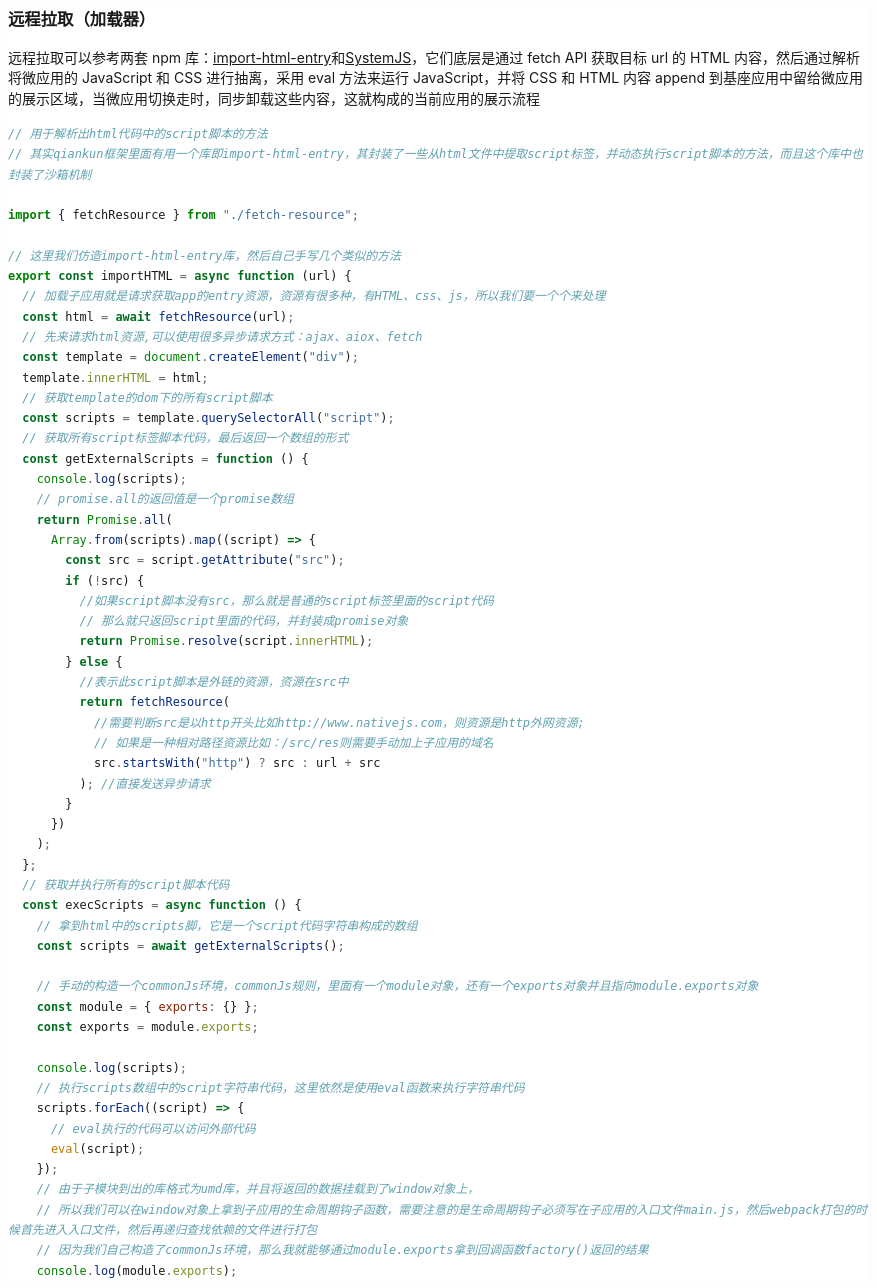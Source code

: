 ### 远程拉取（加载器）

远程拉取可以参考两套 npm 库：[import-html-entry](https://www.npmjs.com/package/import-html-entry)和[SystemJS](https://www.npmjs.com/package/systemjs)，它们底层是通过 fetch API 获取目标 url 的 HTML 内容，然后通过解析将微应用的 JavaScript 和 CSS 进行抽离，采用 eval 方法来运行 JavaScript，并将 CSS 和 HTML 内容 append 到基座应用中留给微应用的展示区域，当微应用切换走时，同步卸载这些内容，这就构成的当前应用的展示流程

```js
// 用于解析出html代码中的script脚本的方法
// 其实qiankun框架里面有用一个库即import-html-entry，其封装了一些从html文件中提取script标签，并动态执行script脚本的方法，而且这个库中也封装了沙箱机制

import { fetchResource } from "./fetch-resource";

// 这里我们仿造import-html-entry库，然后自己手写几个类似的方法
export const importHTML = async function (url) {
  // 加载子应用就是请求获取app的entry资源，资源有很多种，有HTML、css、js，所以我们要一个个来处理
  const html = await fetchResource(url);
  // 先来请求html资源,可以使用很多异步请求方式：ajax、aiox、fetch
  const template = document.createElement("div");
  template.innerHTML = html;
  // 获取template的dom下的所有script脚本
  const scripts = template.querySelectorAll("script");
  // 获取所有script标签脚本代码，最后返回一个数组的形式
  const getExternalScripts = function () {
    console.log(scripts);
    // promise.all的返回值是一个promise数组
    return Promise.all(
      Array.from(scripts).map((script) => {
        const src = script.getAttribute("src");
        if (!src) {
          //如果script脚本没有src，那么就是普通的script标签里面的script代码
          // 那么就只返回script里面的代码，并封装成promise对象
          return Promise.resolve(script.innerHTML);
        } else {
          //表示此script脚本是外链的资源，资源在src中
          return fetchResource(
            //需要判断src是以http开头比如http://www.nativejs.com，则资源是http外网资源;
            // 如果是一种相对路径资源比如：/src/res则需要手动加上子应用的域名
            src.startsWith("http") ? src : url + src
          ); //直接发送异步请求
        }
      })
    );
  };
  // 获取并执行所有的script脚本代码
  const execScripts = async function () {
    // 拿到html中的scripts脚，它是一个script代码字符串构成的数组
    const scripts = await getExternalScripts();

    // 手动的构造一个commonJs环境，commonJs规则，里面有一个module对象，还有一个exports对象并且指向module.exports对象
    const module = { exports: {} };
    const exports = module.exports;

    console.log(scripts);
    // 执行scripts数组中的script字符串代码，这里依然是使用eval函数来执行字符串代码
    scripts.forEach((script) => {
      // eval执行的代码可以访问外部代码
      eval(script);
    });
    // 由于子模块到出的库格式为umd库，并且将返回的数据挂载到了window对象上，
    // 所以我们可以在window对象上拿到子应用的生命周期钩子函数，需要注意的是生命周期钩子必须写在子应用的入口文件main.js，然后webpack打包的时候首先进入入口文件，然后再递归查找依赖的文件进行打包
    // 因为我们自己构造了commonJs环境，那么我就能够通过module.exports拿到回调函数factory()返回的结果
    console.log(module.exports);
```